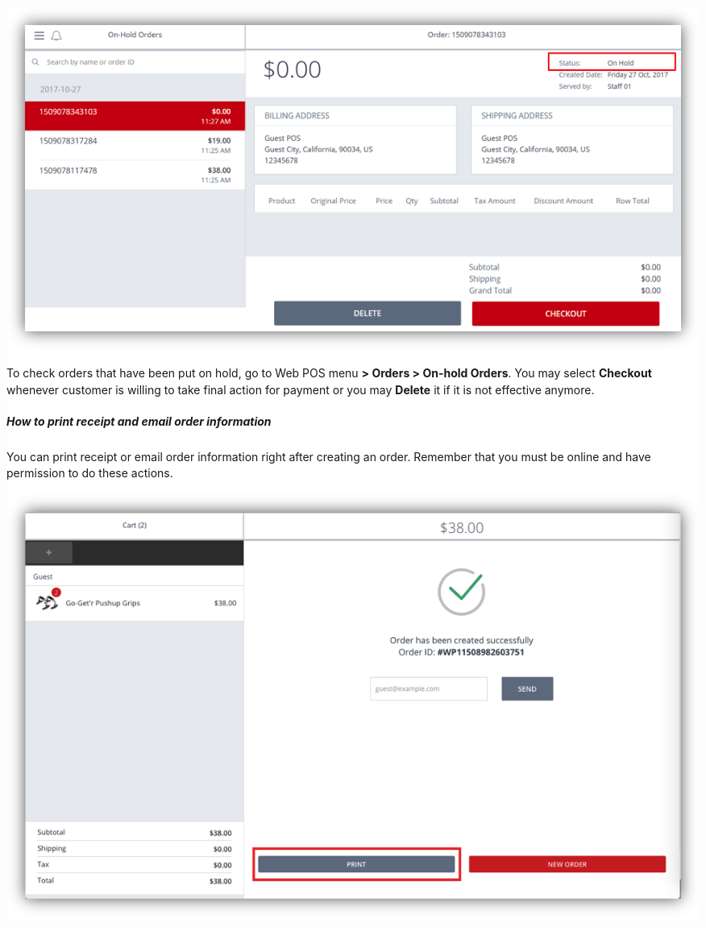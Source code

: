 ![How to keep orders on hold for further processing](./image_starter_m2/image212.png?raw=true)
 
To check orders that have been put on hold, go to Web POS menu **>  Orders > On-hold Orders**. You may select **Checkout** whenever customer is willing to take final action for payment or you may **Delete** it if it is not effective anymore.

##### How to print receipt and email order information
You can print receipt or email order information right after creating an order. Remember that you must be online and have permission to do these actions.

![How to print receipt and email order information](./image_starter_m2/image213.png?raw=true)
